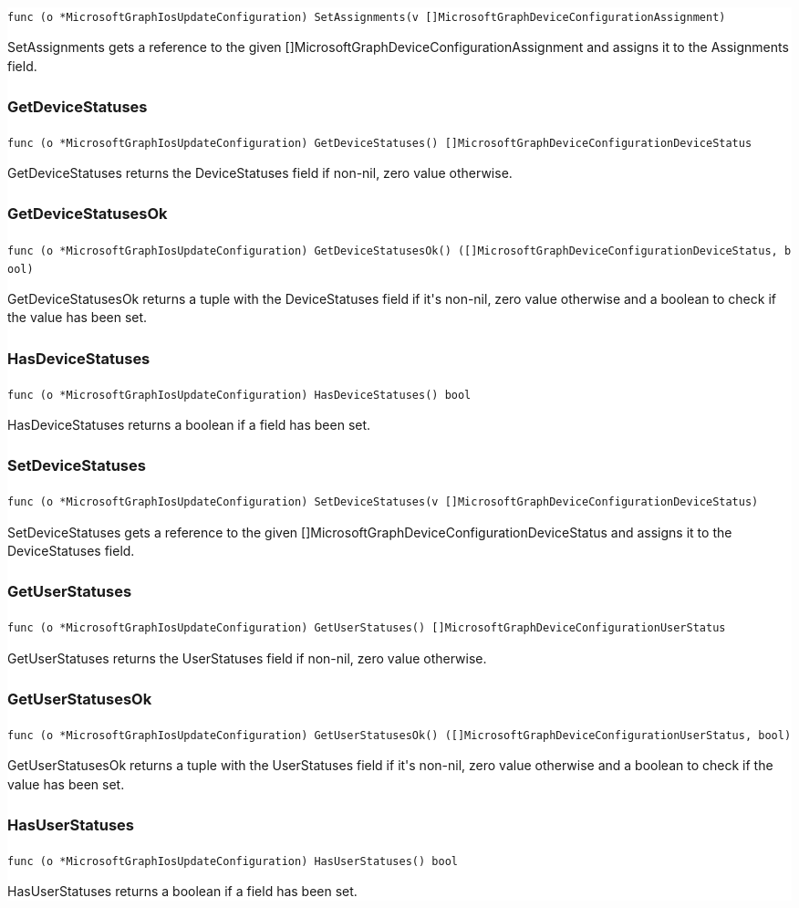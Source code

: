 `func (o *MicrosoftGraphIosUpdateConfiguration) SetAssignments(v []MicrosoftGraphDeviceConfigurationAssignment)`

SetAssignments gets a reference to the given []MicrosoftGraphDeviceConfigurationAssignment and assigns it to the Assignments field.

### GetDeviceStatuses

`func (o *MicrosoftGraphIosUpdateConfiguration) GetDeviceStatuses() []MicrosoftGraphDeviceConfigurationDeviceStatus`

GetDeviceStatuses returns the DeviceStatuses field if non-nil, zero value otherwise.

### GetDeviceStatusesOk

`func (o *MicrosoftGraphIosUpdateConfiguration) GetDeviceStatusesOk() ([]MicrosoftGraphDeviceConfigurationDeviceStatus, bool)`

GetDeviceStatusesOk returns a tuple with the DeviceStatuses field if it's non-nil, zero value otherwise
and a boolean to check if the value has been set.

### HasDeviceStatuses

`func (o *MicrosoftGraphIosUpdateConfiguration) HasDeviceStatuses() bool`

HasDeviceStatuses returns a boolean if a field has been set.

### SetDeviceStatuses

`func (o *MicrosoftGraphIosUpdateConfiguration) SetDeviceStatuses(v []MicrosoftGraphDeviceConfigurationDeviceStatus)`

SetDeviceStatuses gets a reference to the given []MicrosoftGraphDeviceConfigurationDeviceStatus and assigns it to the DeviceStatuses field.

### GetUserStatuses

`func (o *MicrosoftGraphIosUpdateConfiguration) GetUserStatuses() []MicrosoftGraphDeviceConfigurationUserStatus`

GetUserStatuses returns the UserStatuses field if non-nil, zero value otherwise.

### GetUserStatusesOk

`func (o *MicrosoftGraphIosUpdateConfiguration) GetUserStatusesOk() ([]MicrosoftGraphDeviceConfigurationUserStatus, bool)`

GetUserStatusesOk returns a tuple with the UserStatuses field if it's non-nil, zero value otherwise
and a boolean to check if the value has been set.

### HasUserStatuses

`func (o *MicrosoftGraphIosUpdateConfiguration) HasUserStatuses() bool`

HasUserStatuses returns a boolean if a field has been set.
